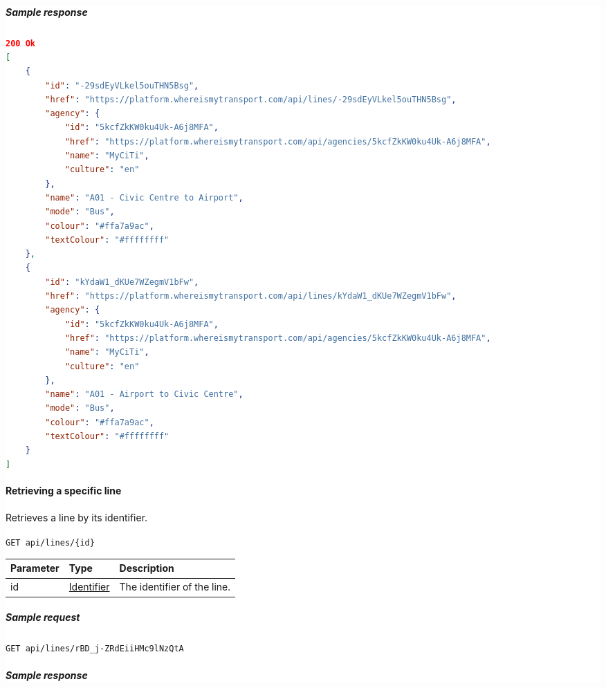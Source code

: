##### Sample response

```json
200 Ok
[
    {
        "id": "-29sdEyVLkel5ouTHN5Bsg",
        "href": "https://platform.whereismytransport.com/api/lines/-29sdEyVLkel5ouTHN5Bsg",
        "agency": {
            "id": "5kcfZkKW0ku4Uk-A6j8MFA",
            "href": "https://platform.whereismytransport.com/api/agencies/5kcfZkKW0ku4Uk-A6j8MFA",
            "name": "MyCiTi",
            "culture": "en"
        },
        "name": "A01 - Civic Centre to Airport",
        "mode": "Bus",
        "colour": "#ffa7a9ac",
        "textColour": "#ffffffff"
    },
    {
        "id": "kYdaW1_dKUe7WZegmV1bFw",
        "href": "https://platform.whereismytransport.com/api/lines/kYdaW1_dKUe7WZegmV1bFw",
        "agency": {
            "id": "5kcfZkKW0ku4Uk-A6j8MFA",
            "href": "https://platform.whereismytransport.com/api/agencies/5kcfZkKW0ku4Uk-A6j8MFA",
            "name": "MyCiTi",
            "culture": "en"
        },
        "name": "A01 - Airport to Civic Centre",
        "mode": "Bus",
        "colour": "#ffa7a9ac",
        "textColour": "#ffffffff"
    }
]
```

#### Retrieving a specific line

Retrieves a line by its identifier.

`GET api/lines/{id}`

| Parameter | Type | Description |
| :-------------- | :--- | :---- |
| id | [Identifier](#identifiers) | The identifier of the line. |

##### Sample request

```
GET api/lines/rBD_j-ZRdEiiHMc9lNzQtA
```

##### Sample response
